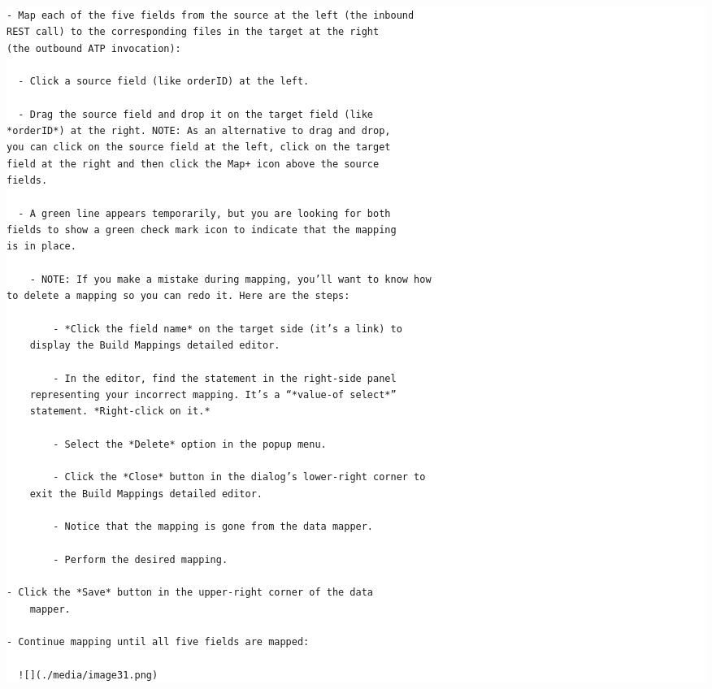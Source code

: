     - Map each of the five fields from the source at the left (the inbound
    REST call) to the corresponding files in the target at the right
    (the outbound ATP invocation):

      - Click a source field (like orderID) at the left.

      - Drag the source field and drop it on the target field (like
    *orderID*) at the right. NOTE: As an alternative to drag and drop,
    you can click on the source field at the left, click on the target
    field at the right and then click the Map+ icon above the source
    fields.

      - A green line appears temporarily, but you are looking for both
    fields to show a green check mark icon to indicate that the mapping
    is in place.

        - NOTE: If you make a mistake during mapping, you’ll want to know how
    to delete a mapping so you can redo it. Here are the steps:
    
            - *Click the field name* on the target side (it’s a link) to
        display the Build Mappings detailed editor.
    
            - In the editor, find the statement in the right-side panel
        representing your incorrect mapping. It’s a “*value-of select*”
        statement. *Right-click on it.*
    
            - Select the *Delete* option in the popup menu.
    
            - Click the *Close* button in the dialog’s lower-right corner to
        exit the Build Mappings detailed editor.
    
            - Notice that the mapping is gone from the data mapper.
    
            - Perform the desired mapping.
    
    - Click the *Save* button in the upper-right corner of the data
        mapper.
    
    - Continue mapping until all five fields are mapped:

      ![](./media/image31.png)
